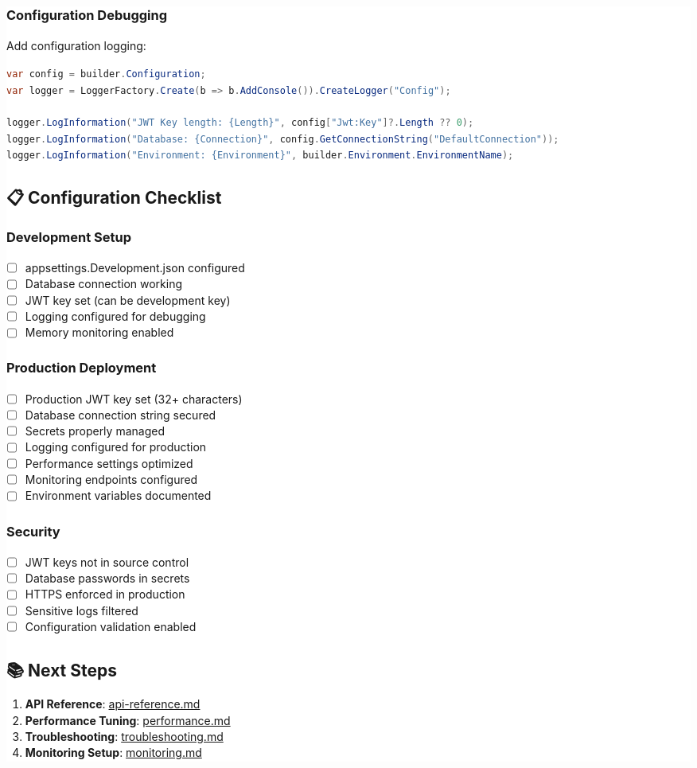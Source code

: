 ### Configuration Debugging

Add configuration logging:

```csharp
var config = builder.Configuration;
var logger = LoggerFactory.Create(b => b.AddConsole()).CreateLogger("Config");

logger.LogInformation("JWT Key length: {Length}", config["Jwt:Key"]?.Length ?? 0);
logger.LogInformation("Database: {Connection}", config.GetConnectionString("DefaultConnection"));
logger.LogInformation("Environment: {Environment}", builder.Environment.EnvironmentName);
```

## 📋 Configuration Checklist

### Development Setup
- [ ] appsettings.Development.json configured
- [ ] Database connection working
- [ ] JWT key set (can be development key)
- [ ] Logging configured for debugging
- [ ] Memory monitoring enabled

### Production Deployment
- [ ] Production JWT key set (32+ characters)
- [ ] Database connection string secured
- [ ] Secrets properly managed
- [ ] Logging configured for production
- [ ] Performance settings optimized
- [ ] Monitoring endpoints configured
- [ ] Environment variables documented

### Security
- [ ] JWT keys not in source control
- [ ] Database passwords in secrets
- [ ] HTTPS enforced in production
- [ ] Sensitive logs filtered
- [ ] Configuration validation enabled

## 📚 Next Steps

1. **API Reference**: [api-reference.md](api-reference.md)
2. **Performance Tuning**: [performance.md](performance.md)
3. **Troubleshooting**: [troubleshooting.md](troubleshooting.md)
4. **Monitoring Setup**: [monitoring.md](monitoring.md)